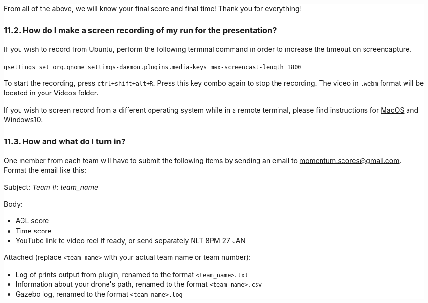 From all of the above, we will know your final score and final time!
Thank you for everything!

### 11.2. How do I make a screen recording of my run for the presentation?

If you wish to record from Ubuntu, perform the following terminal command in order to increase the timeout on screencapture.

``` sh
gsettings set org.gnome.settings-daemon.plugins.media-keys max-screencast-length 1800
```

To start the recording, press `ctrl+shift+alt+R`. Press this key combo again to stop the recording. The video in `.webm` format will be located in your Videos folder.

If you wish to screen record from a different operating system while in a remote terminal, please find instructions for [MacOS](https://support.apple.com/en-us/HT208721) and [Windows10](https://www.laptopmag.com/articles/how-to-video-screen-capture-windows-10).

### 11.3. How and what do I turn in?

One member from each team will have to submit the following items by sending an email to momentum.scores@gmail.com. Format the email like this:

Subject: *Team #: team_name*

Body:

- AGL score
- Time score
- YouTube link to video reel if ready, or send separately NLT 8PM 27 JAN

Attached (replace `<team_name>` with your actual team name or team number):

- Log of prints output from plugin, renamed to the format `<team_name>.txt`
- Information about your drone's path, renamed to the format `<team_name>.csv`
- Gazebo log, renamed to the format `<team_name>.log`

